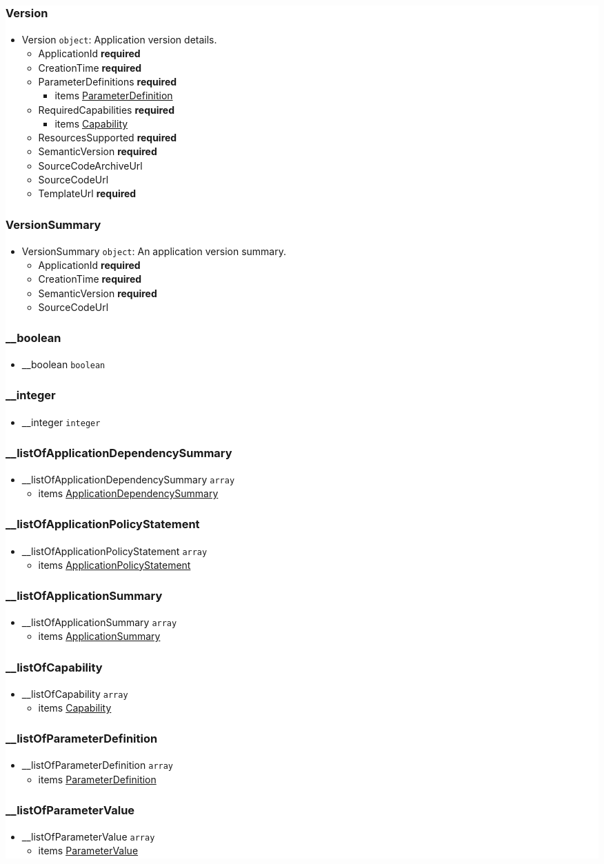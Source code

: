 ### Version
* Version `object`: Application version details.
  * ApplicationId **required**
  * CreationTime **required**
  * ParameterDefinitions **required**
    * items [ParameterDefinition](#parameterdefinition)
  * RequiredCapabilities **required**
    * items [Capability](#capability)
  * ResourcesSupported **required**
  * SemanticVersion **required**
  * SourceCodeArchiveUrl
  * SourceCodeUrl
  * TemplateUrl **required**

### VersionSummary
* VersionSummary `object`: An application version summary.
  * ApplicationId **required**
  * CreationTime **required**
  * SemanticVersion **required**
  * SourceCodeUrl

### __boolean
* __boolean `boolean`

### __integer
* __integer `integer`

### __listOfApplicationDependencySummary
* __listOfApplicationDependencySummary `array`
  * items [ApplicationDependencySummary](#applicationdependencysummary)

### __listOfApplicationPolicyStatement
* __listOfApplicationPolicyStatement `array`
  * items [ApplicationPolicyStatement](#applicationpolicystatement)

### __listOfApplicationSummary
* __listOfApplicationSummary `array`
  * items [ApplicationSummary](#applicationsummary)

### __listOfCapability
* __listOfCapability `array`
  * items [Capability](#capability)

### __listOfParameterDefinition
* __listOfParameterDefinition `array`
  * items [ParameterDefinition](#parameterdefinition)

### __listOfParameterValue
* __listOfParameterValue `array`
  * items [ParameterValue](#parametervalue)
